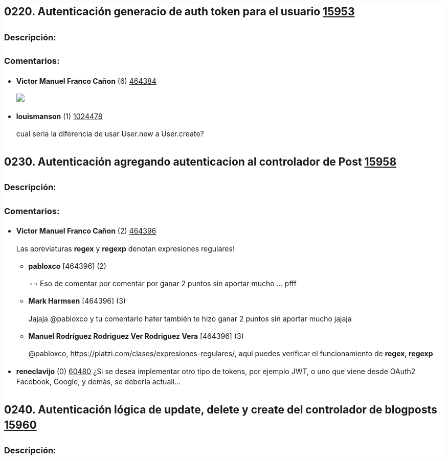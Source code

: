 ## 0220. Autenticación generacio de auth token para el usuario [15953](https://platzi.com/clases/1440-ror/15953-autenticacion-generacio-de-auth-token-para-el-usua/)

### Descripción:


### Comentarios:

* **Victor Manuel Franco Cañon** (6) [464384](https://platzi.com/comentario/464384/) 
	
	![](https://www.wikitechy.com/tutorials/oauth/img/oauth-images/oauth-tutorial.gif)

* **louismanson** (1) [1024478](https://platzi.com/comentario/1024478/) 

	cual seria la diferencia de usar User.new a User.create?

## 0230. Autenticación agregando autenticacion al controlador de Post [15958](https://platzi.com/clases/1440-ror/15958-autenticacion-agregando-autenticacion-al-controlad/)

### Descripción:


### Comentarios:

* **Victor Manuel Franco Cañon** (2) [464396](https://platzi.com/comentario/464396/) 

	Las abreviaturas **regex** y **regexp** denotan expresiones regulares!

	* **pabloxco** [464396] (2)

		¬¬ Eso de comentar por comentar por ganar 2 puntos sin aportar mucho … pfff

	* **Mark Harmsen** [464396] (3)

		Jajaja @pabloxco y tu comentario hater también te hizo ganar 2 puntos sin aportar mucho jajaja

	* **Manuel Rodríguez Rodriguez Ver Rodriguez Vera** [464396] (3)

		@pabloxco, <https://platzi.com/clases/expresiones-regulares/>, aquí puedes verificar el funcionamiento de **regex, regexp**

* **reneclavijo** (0) [60480](https://platzi.com/comentario/606101/) 
¿Si se desea implementar otro tipo de tokens, por ejemplo JWT, o uno que viene desde OAuth2 Facebook, Google, y demás, se debería actuali...

## 0240. Autenticación lógica de update, delete y create del controlador de blogposts [15960](https://platzi.com/clases/1440-ror/15960-autenticacion-logica-de-update-delete-y-create-del/)

### Descripción:
